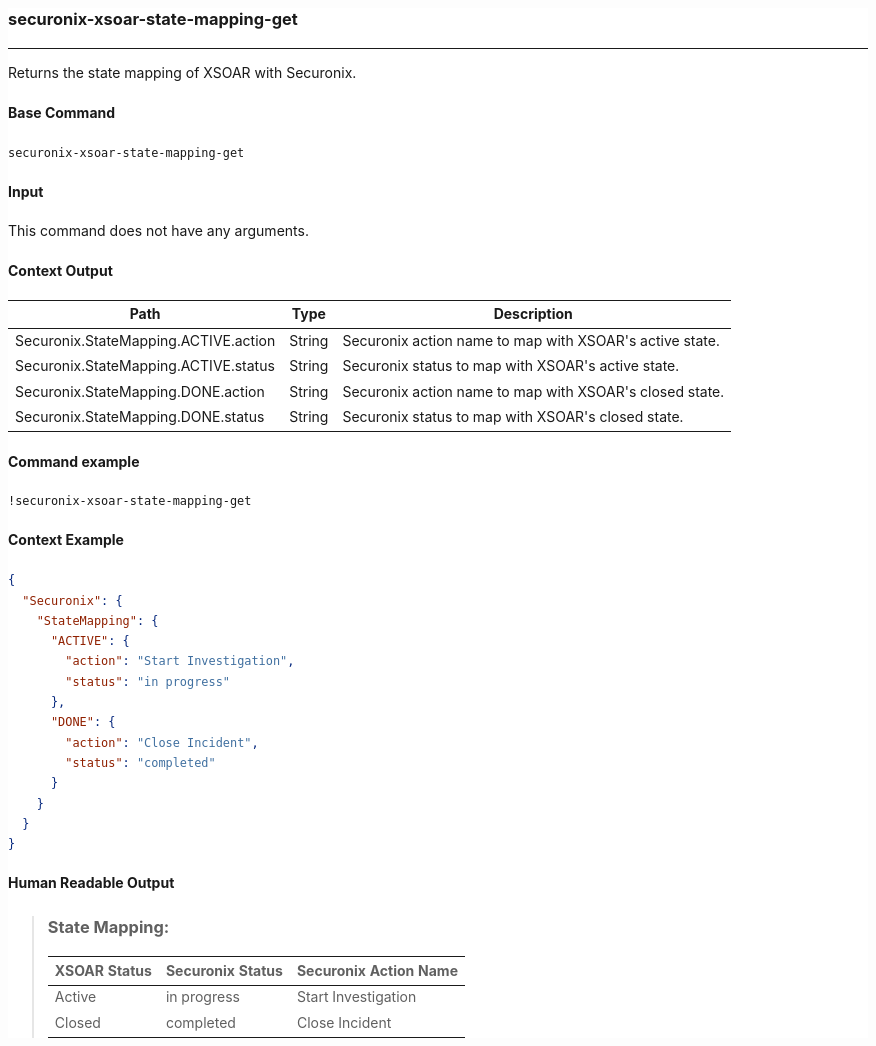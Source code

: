 

### securonix-xsoar-state-mapping-get

***
Returns the state mapping of XSOAR with Securonix.


#### Base Command

`securonix-xsoar-state-mapping-get`

#### Input

This command does not have any arguments.


#### Context Output

| **Path** | **Type** | **Description** |
| --- | --- | --- |
| Securonix.StateMapping.ACTIVE.action | String | Securonix action name to map with XSOAR's active state. | 
| Securonix.StateMapping.ACTIVE.status | String | Securonix status to map with XSOAR's active state. | 
| Securonix.StateMapping.DONE.action | String | Securonix action name to map with XSOAR's closed state. | 
| Securonix.StateMapping.DONE.status | String | Securonix status to map with XSOAR's closed state. | 

#### Command example

```!securonix-xsoar-state-mapping-get```

#### Context Example

```json
{
  "Securonix": {
    "StateMapping": {
      "ACTIVE": {
        "action": "Start Investigation",
        "status": "in progress"
      },
      "DONE": {
        "action": "Close Incident",
        "status": "completed"
      }
    }
  }
}
```

#### Human Readable Output

>### State Mapping:
>
>|XSOAR Status|Securonix Status|Securonix Action Name|
>|---|---|---|
>| Active | in progress | Start Investigation |
>| Closed | completed | Close Incident |

